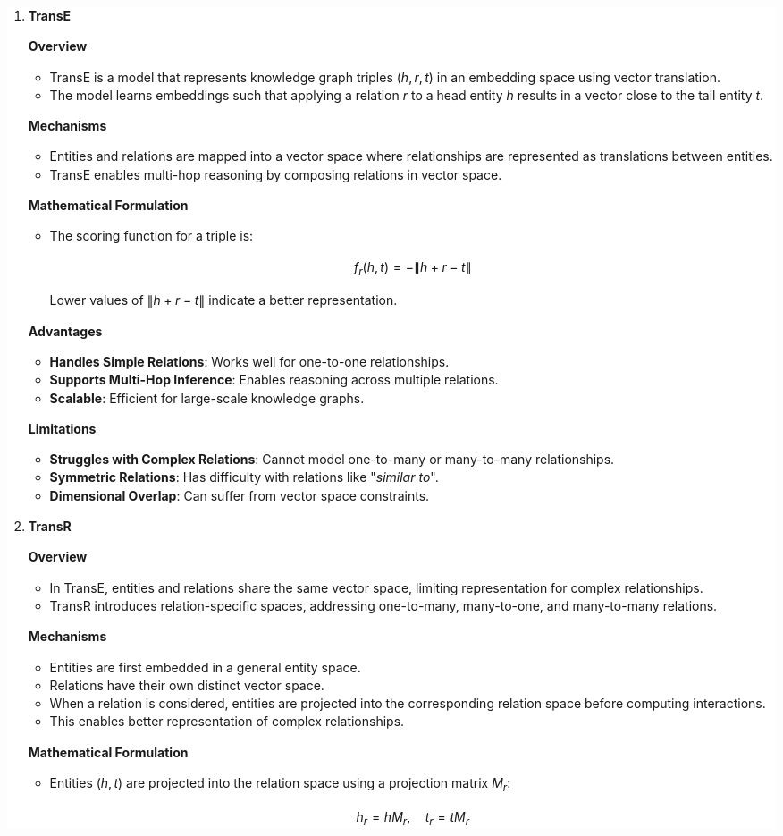 1.  **TransE**

    **Overview**

    -   TransE is a model that represents knowledge graph triples $(h,r,t)$ in an embedding space using vector translation.
    -   The model learns embeddings such that applying a relation $r$ to a head entity $h$ results in a vector close to the tail entity $t$.

    **Mechanisms**

    -   Entities and relations are mapped into a vector space where relationships are represented as translations between entities.
    -   TransE enables multi-hop reasoning by composing relations in vector space.

    **Mathematical Formulation**

    -   The scoring function for a triple is:

        $$
        f_r(h,t)=-\|h+r-t\|
        $$

        Lower values of $\|h+r-t\|$ indicate a better representation.

    **Advantages**

    -   **Handles Simple Relations**: Works well for one-to-one relationships.
    -   **Supports Multi-Hop Inference**: Enables reasoning across multiple relations.
    -   **Scalable**: Efficient for large-scale knowledge graphs.

    **Limitations**

    -   **Struggles with Complex Relations**: Cannot model one-to-many or many-to-many relationships.
    -   **Symmetric Relations**: Has difficulty with relations like "*similar to*".
    -   **Dimensional Overlap**: Can suffer from vector space constraints.

3.  **TransR**

    **Overview**

    -   In TransE, entities and relations share the same vector space, limiting representation for complex relationships.
    -   TransR introduces relation-specific spaces, addressing one-to-many, many-to-one, and many-to-many relations.

    **Mechanisms**

    -   Entities are first embedded in a general entity space.
    -   Relations have their own distinct vector space.
    -   When a relation is considered, entities are projected into the corresponding relation space before computing interactions.
    -   This enables better representation of complex relationships.

    **Mathematical Formulation**

    -   Entities $(h,t)$ are projected into the relation space using a projection matrix $M_r$:

        $$
        h_r=hM_r,\quad t_r=tM_r
        $$
